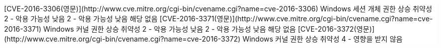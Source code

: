 </td>
</tr>
<tr>
<td style="border:1px solid black;">
[CVE-2016-3306(영문)](http://www.cve.mitre.org/cgi-bin/cvename.cgi?name=cve-2016-3306)

</td>
<td style="border:1px solid black;">
Windows 세션 개체 권한 상승 취약성

</td>
<td style="border:1px solid black;">
2 - 악용 가능성 낮음

</td>
<td style="border:1px solid black;">
2 - 악용 가능성 낮음

</td>
<td style="border:1px solid black;">
해당 없음

</td>
</tr>
<tr>
<td style="border:1px solid black;">
[CVE-2016-3371(영문)](http://www.cve.mitre.org/cgi-bin/cvename.cgi?name=cve-2016-3371)

</td>
<td style="border:1px solid black;">
Windows 커널 권한 상승 취약성

</td>
<td style="border:1px solid black;">
2 - 악용 가능성 낮음

</td>
<td style="border:1px solid black;">
2 - 악용 가능성 낮음

</td>
<td style="border:1px solid black;">
해당 없음

</td>
</tr>
<tr>
<td style="border:1px solid black;">
[CVE-2016-3372(영문)](http://www.cve.mitre.org/cgi-bin/cvename.cgi?name=cve-2016-3372)

</td>
<td style="border:1px solid black;">
Windows 커널 권한 상승 취약성

</td>
<td style="border:1px solid black;">
4 - 영향을 받지 않음
